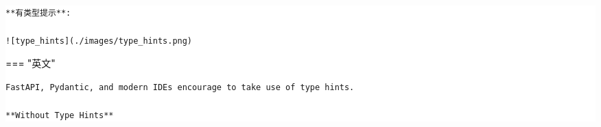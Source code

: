     **有类型提示**:
    
    ![type_hints](./images/type_hints.png)

=== "英文"

    FastAPI, Pydantic, and modern IDEs encourage to take use of type hints.
    
    **Without Type Hints**
    